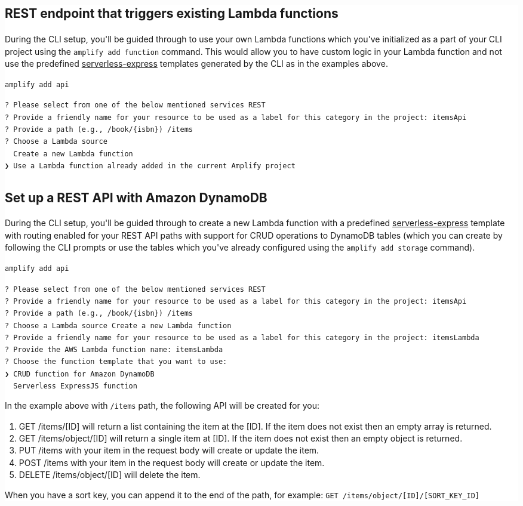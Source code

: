 ## REST endpoint that triggers existing Lambda functions
During the CLI setup, you'll be guided through to use your own Lambda functions which you've initialized as a part of your CLI project using the `amplify add function` command. This would allow you to have custom logic in your Lambda function and not use the predefined [serverless-express](https://github.com/awslabs/aws-serverless-express) templates generated by the CLI as in the examples above.

```bash
amplify add api
```

```console
? Please select from one of the below mentioned services REST
? Provide a friendly name for your resource to be used as a label for this category in the project: itemsApi
? Provide a path (e.g., /book/{isbn}) /items
? Choose a Lambda source
  Create a new Lambda function
❯ Use a Lambda function already added in the current Amplify project
```

## Set up a REST API with Amazon DynamoDB

During the CLI setup, you'll be guided through to create a new Lambda function with a predefined [serverless-express](https://github.com/awslabs/aws-serverless-express) template with routing enabled for your REST API paths with support for CRUD operations to DynamoDB tables (which you can create by following the CLI prompts or use the tables which you've already configured using the `amplify add storage` command).

```bash
amplify add api
```

```console
? Please select from one of the below mentioned services REST
? Provide a friendly name for your resource to be used as a label for this category in the project: itemsApi
? Provide a path (e.g., /book/{isbn}) /items
? Choose a Lambda source Create a new Lambda function
? Provide a friendly name for your resource to be used as a label for this category in the project: itemsLambda
? Provide the AWS Lambda function name: itemsLambda
? Choose the function template that you want to use:
❯ CRUD function for Amazon DynamoDB
  Serverless ExpressJS function
```

In the example above with `/items` path, the following API will be created for you:

1. GET /items/[ID] will return a list containing the item at the [ID]. If the item does not exist then an empty array is returned.
2. GET /items/object/[ID] will return a single item at [ID]. If the item does not exist then an empty object is returned.
3. PUT /items with your item in the request body will create or update the item.
4. POST /items with your item in the request body will create or update the item.
5. DELETE /items/object/[ID] will delete the item.

When you have a sort key, you can append it to the end of the path, for example: `GET /items/object/[ID]/[SORT_KEY_ID]`
